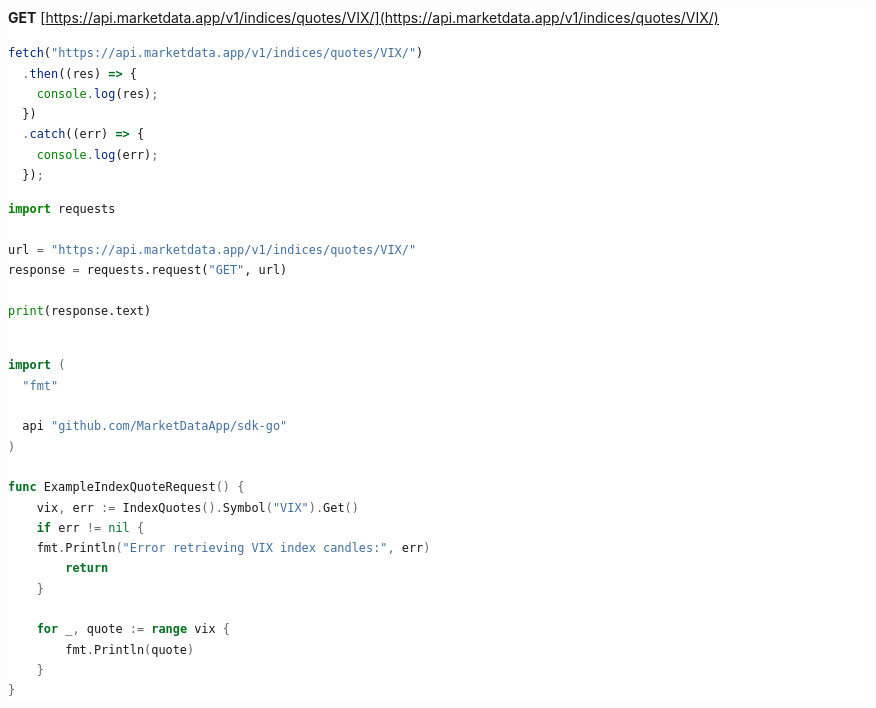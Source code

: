 <Tabs>
<TabItem value="HTTP" label="HTTP" default>

**GET** [https://api.marketdata.app/v1/indices/quotes/VIX/](https://api.marketdata.app/v1/indices/quotes/VIX/)

</TabItem>
<TabItem value="NodeJS" label="NodeJS">

```js title="app.js"
fetch("https://api.marketdata.app/v1/indices/quotes/VIX/")
  .then((res) => {
    console.log(res);
  })
  .catch((err) => {
    console.log(err);
  });
```

</TabItem>
<TabItem value="Python" label="Python">

```python title="app.py"
import requests

url = "https://api.marketdata.app/v1/indices/quotes/VIX/"
response = requests.request("GET", url)

print(response.text)
```

</TabItem>
<TabItem value="Go" label="Go">

```go title="indexQuote.go"

import (
  "fmt"

  api "github.com/MarketDataApp/sdk-go"
)

func ExampleIndexQuoteRequest() {
	vix, err := IndexQuotes().Symbol("VIX").Get()
	if err != nil {
    fmt.Println("Error retrieving VIX index candles:", err)
		return
	}

	for _, quote := range vix {
		fmt.Println(quote)
	}
}
```
</TabItem>
</Tabs>
